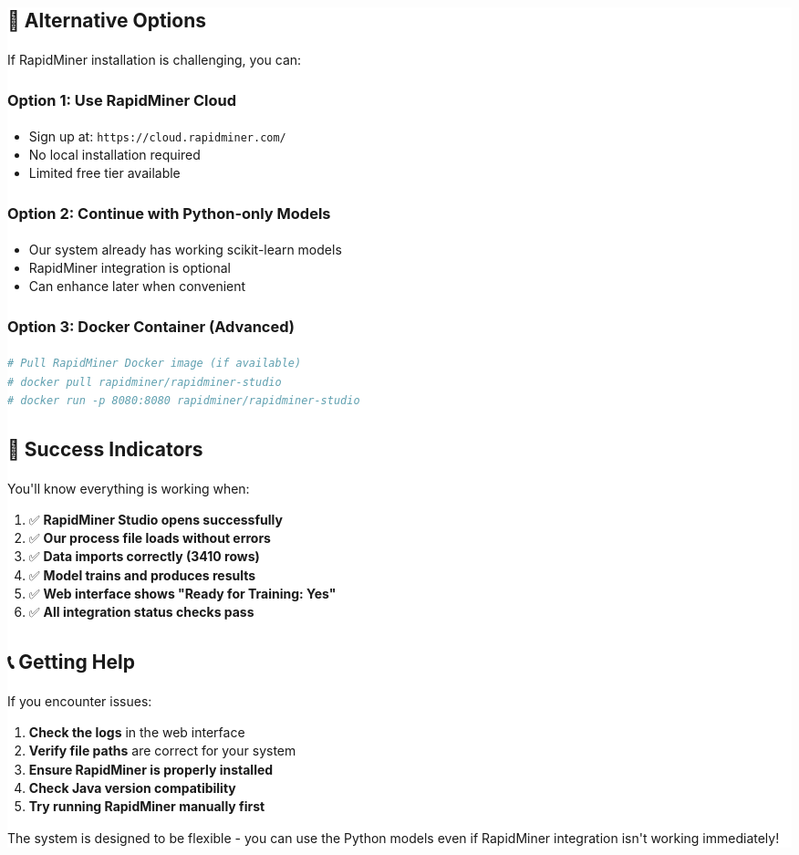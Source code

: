 
## 🔗 Alternative Options

If RapidMiner installation is challenging, you can:

### Option 1: Use RapidMiner Cloud
- Sign up at: `https://cloud.rapidminer.com/`
- No local installation required
- Limited free tier available

### Option 2: Continue with Python-only Models
- Our system already has working scikit-learn models
- RapidMiner integration is optional
- Can enhance later when convenient

### Option 3: Docker Container (Advanced)
```bash
# Pull RapidMiner Docker image (if available)
# docker pull rapidminer/rapidminer-studio
# docker run -p 8080:8080 rapidminer/rapidminer-studio
```

## 🎉 Success Indicators

You'll know everything is working when:

1. ✅ **RapidMiner Studio opens successfully**
2. ✅ **Our process file loads without errors**
3. ✅ **Data imports correctly (3410 rows)**
4. ✅ **Model trains and produces results**
5. ✅ **Web interface shows "Ready for Training: Yes"**
6. ✅ **All integration status checks pass**

## 📞 Getting Help

If you encounter issues:

1. **Check the logs** in the web interface
2. **Verify file paths** are correct for your system
3. **Ensure RapidMiner is properly installed**
4. **Check Java version compatibility**
5. **Try running RapidMiner manually first**

The system is designed to be flexible - you can use the Python models even if RapidMiner integration isn't working immediately!
